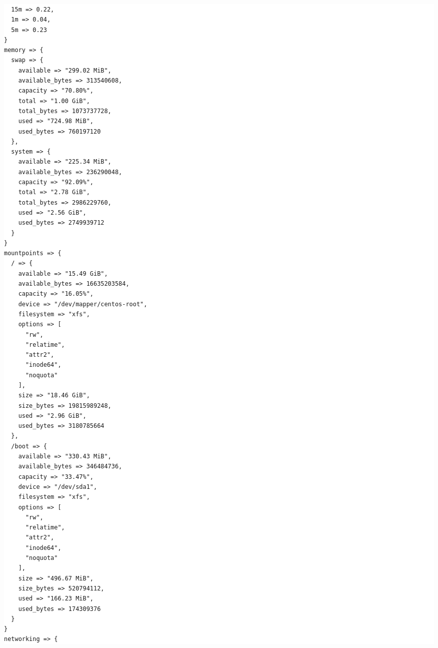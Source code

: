 ```
  15m => 0.22,
  1m => 0.04,
  5m => 0.23
}
memory => {
  swap => {
    available => "299.02 MiB",
    available_bytes => 313540608,
    capacity => "70.80%",
    total => "1.00 GiB",
    total_bytes => 1073737728,
    used => "724.98 MiB",
    used_bytes => 760197120
  },
  system => {
    available => "225.34 MiB",
    available_bytes => 236290048,
    capacity => "92.09%",
    total => "2.78 GiB",
    total_bytes => 2986229760,
    used => "2.56 GiB",
    used_bytes => 2749939712
  }
}
mountpoints => {
  / => {
    available => "15.49 GiB",
    available_bytes => 16635203584,
    capacity => "16.05%",
    device => "/dev/mapper/centos-root",
    filesystem => "xfs",
    options => [
      "rw",
      "relatime",
      "attr2",
      "inode64",
      "noquota"
    ],
    size => "18.46 GiB",
    size_bytes => 19815989248,
    used => "2.96 GiB",
    used_bytes => 3180785664
  },
  /boot => {
    available => "330.43 MiB",
    available_bytes => 346484736,
    capacity => "33.47%",
    device => "/dev/sda1",
    filesystem => "xfs",
    options => [
      "rw",
      "relatime",
      "attr2",
      "inode64",
      "noquota"
    ],
    size => "496.67 MiB",
    size_bytes => 520794112,
    used => "166.23 MiB",
    used_bytes => 174309376
  }
}
networking => {
```